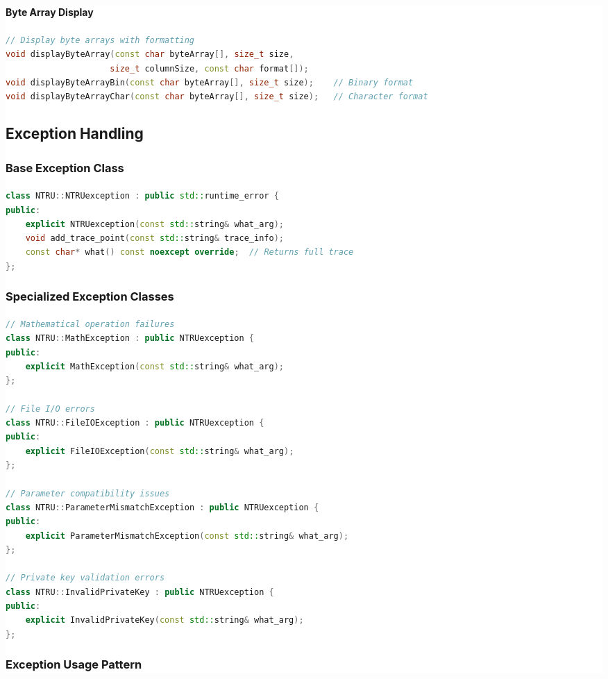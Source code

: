 #### Byte Array Display

```cpp
// Display byte arrays with formatting
void displayByteArray(const char byteArray[], size_t size, 
                     size_t columnSize, const char format[]);
void displayByteArrayBin(const char byteArray[], size_t size);    // Binary format
void displayByteArrayChar(const char byteArray[], size_t size);   // Character format
```

## Exception Handling

### Base Exception Class

```cpp
class NTRU::NTRUexception : public std::runtime_error {
public:
    explicit NTRUexception(const std::string& what_arg);
    void add_trace_point(const std::string& trace_info);
    const char* what() const noexcept override;  // Returns full trace
};
```

### Specialized Exception Classes

```cpp
// Mathematical operation failures
class NTRU::MathException : public NTRUexception {
public:
    explicit MathException(const std::string& what_arg);
};

// File I/O errors
class NTRU::FileIOException : public NTRUexception {
public:
    explicit FileIOException(const std::string& what_arg);
};

// Parameter compatibility issues
class NTRU::ParameterMismatchException : public NTRUexception {
public:
    explicit ParameterMismatchException(const std::string& what_arg);
};

// Private key validation errors
class NTRU::InvalidPrivateKey : public NTRUexception {
public:
    explicit InvalidPrivateKey(const std::string& what_arg);
};
```

### Exception Usage Pattern
